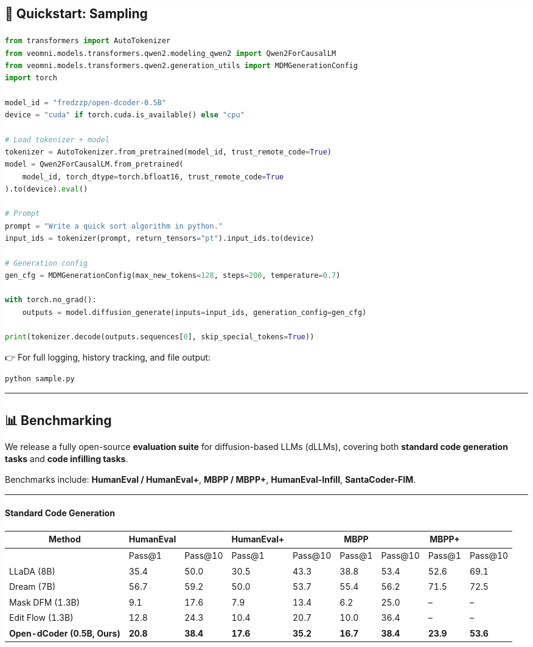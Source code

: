 
## 🚀 Quickstart: Sampling

```python
from transformers import AutoTokenizer
from veomni.models.transformers.qwen2.modeling_qwen2 import Qwen2ForCausalLM
from veomni.models.transformers.qwen2.generation_utils import MDMGenerationConfig
import torch

model_id = "fredzzp/open-dcoder-0.5B"
device = "cuda" if torch.cuda.is_available() else "cpu"

# Load tokenizer + model
tokenizer = AutoTokenizer.from_pretrained(model_id, trust_remote_code=True)
model = Qwen2ForCausalLM.from_pretrained(
    model_id, torch_dtype=torch.bfloat16, trust_remote_code=True
).to(device).eval()

# Prompt
prompt = "Write a quick sort algorithm in python."
input_ids = tokenizer(prompt, return_tensors="pt").input_ids.to(device)

# Generation config
gen_cfg = MDMGenerationConfig(max_new_tokens=128, steps=200, temperature=0.7)

with torch.no_grad():
    outputs = model.diffusion_generate(inputs=input_ids, generation_config=gen_cfg)

print(tokenizer.decode(outputs.sequences[0], skip_special_tokens=True))
```

👉 For full logging, history tracking, and file output:

```bash
python sample.py
```

---

## 📊 Benchmarking

We release a fully open-source **evaluation suite** for diffusion-based LLMs (dLLMs), covering both **standard code generation tasks** and **code infilling tasks**.

Benchmarks include: **HumanEval / HumanEval+**, **MBPP / MBPP+**, **HumanEval-Infill**, **SantaCoder-FIM**.

---

#### Standard Code Generation

| Method                       | HumanEval |          | HumanEval+ |          | MBPP     |          | MBPP+    |          |
| ---------------------------- | --------- | -------- | ---------- | -------- | -------- | -------- | -------- | -------- |
|                              | Pass\@1   | Pass\@10 | Pass\@1    | Pass\@10 | Pass\@1  | Pass\@10 | Pass\@1  | Pass\@10 |
| LLaDA (8B)                   | 35.4      | 50.0     | 30.5       | 43.3     | 38.8     | 53.4     | 52.6     | 69.1     |
| Dream (7B)                   | 56.7      | 59.2     | 50.0       | 53.7     | 55.4     | 56.2     | 71.5     | 72.5     |
| Mask DFM (1.3B)              | 9.1       | 17.6     | 7.9        | 13.4     | 6.2      | 25.0     | –        | –        |
| Edit Flow (1.3B)             | 12.8      | 24.3     | 10.4       | 20.7     | 10.0     | 36.4     | –        | –        |
| **Open-dCoder (0.5B, Ours)** | **20.8**  | **38.4** | **17.6**   | **35.2** | **16.7** | **38.4** | **23.9** | **53.6** |
